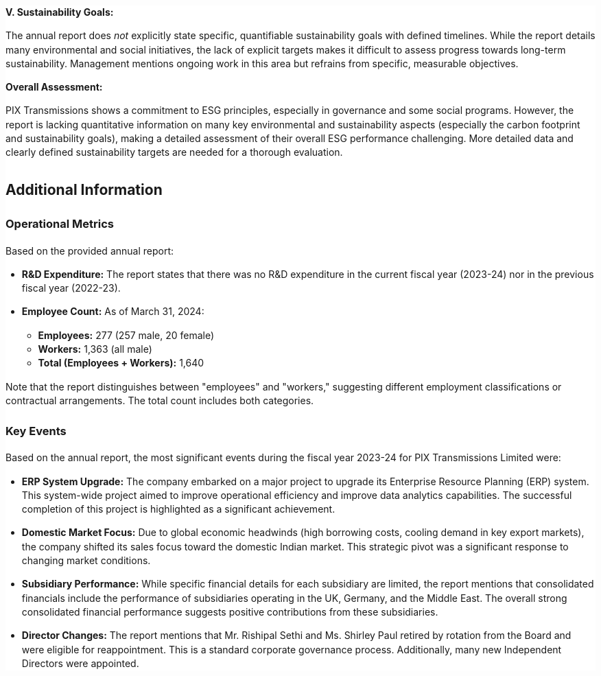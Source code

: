 **V. Sustainability Goals:**

The annual report does *not* explicitly state specific, quantifiable sustainability goals with defined timelines. While the report details many environmental and social initiatives, the lack of explicit targets makes it difficult to assess progress towards long-term sustainability.  Management mentions ongoing work in this area but refrains from specific, measurable objectives.

**Overall Assessment:**

PIX Transmissions shows a commitment to ESG principles, especially in governance and some social programs.  However,  the report is lacking quantitative information on many key environmental and sustainability aspects (especially the carbon footprint and sustainability goals), making a detailed assessment of their overall ESG performance challenging.  More detailed data and clearly defined sustainability targets are needed for a thorough evaluation.





## Additional Information
### Operational Metrics
Based on the provided annual report:

* **R&D Expenditure:** The report states that there was no R&D expenditure in the current fiscal year (2023-24) nor in the previous fiscal year (2022-23).

* **Employee Count:** As of March 31, 2024:

    * **Employees:** 277 (257 male, 20 female)
    * **Workers:** 1,363 (all male)
    * **Total (Employees + Workers):** 1,640

Note that the report distinguishes between "employees" and "workers," suggesting different employment classifications or contractual arrangements.  The total count includes both categories.



### Key Events
Based on the annual report, the most significant events during the fiscal year 2023-24 for PIX Transmissions Limited were:

* **ERP System Upgrade:**  The company embarked on a major project to upgrade its Enterprise Resource Planning (ERP) system. This system-wide project aimed to improve operational efficiency and improve data analytics capabilities.  The successful completion of this project is highlighted as a significant achievement.

* **Domestic Market Focus:**  Due to global economic headwinds (high borrowing costs, cooling demand in key export markets), the company shifted its sales focus toward the domestic Indian market.  This strategic pivot was a significant response to changing market conditions.

* **Subsidiary Performance:** While specific financial details for each subsidiary are limited, the report mentions that consolidated financials include the performance of subsidiaries operating in the UK, Germany, and the Middle East.  The overall strong consolidated financial performance suggests positive contributions from these subsidiaries.

* **Director Changes:** The report mentions that Mr. Rishipal Sethi and Ms. Shirley Paul retired by rotation from the Board and were eligible for reappointment. This is a standard corporate governance process.  Additionally, many new Independent Directors were appointed.
